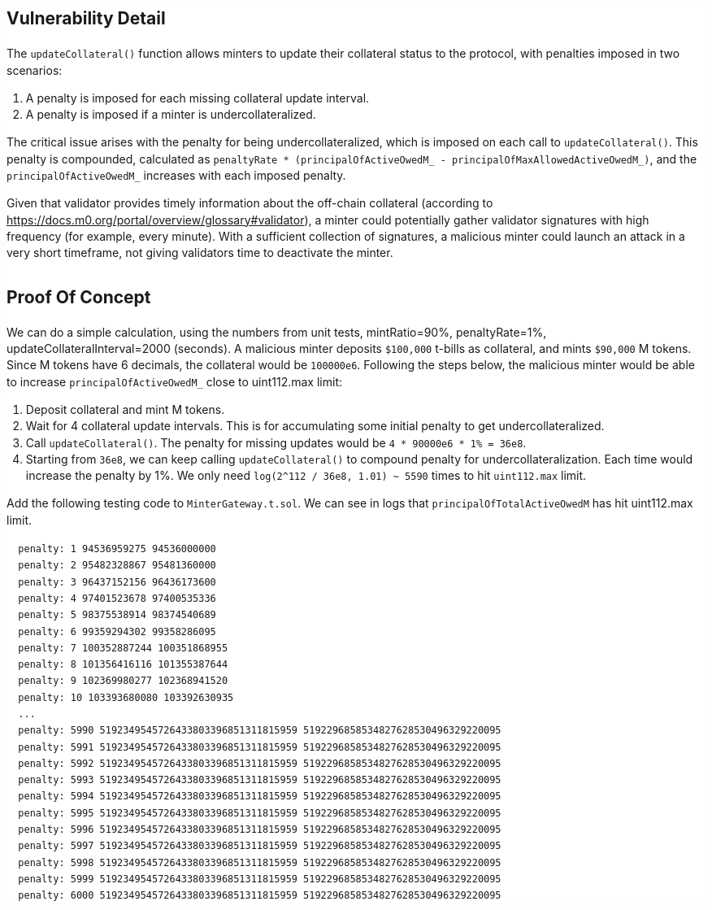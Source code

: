 ## Vulnerability Detail

The `updateCollateral()` function allows minters to update their collateral status to the protocol, with penalties imposed in two scenarios:

1. A penalty is imposed for each missing collateral update interval.
2. A penalty is imposed if a minter is undercollateralized.

The critical issue arises with the penalty for being undercollateralized, which is imposed on each call to `updateCollateral()`. This penalty is compounded, calculated as `penaltyRate * (principalOfActiveOwedM_ - principalOfMaxAllowedActiveOwedM_)`, and the `principalOfActiveOwedM_` increases with each imposed penalty.

Given that validator provides timely information about the off-chain collateral (according to https://docs.m0.org/portal/overview/glossary#validator), a minter could potentially gather validator signatures with high frequency (for example, every minute). With a sufficient collection of signatures, a malicious minter could launch an attack in a very short timeframe, not giving validators time to deactivate the minter.

## Proof Of Concept

We can do a simple calculation, using the numbers from unit tests, mintRatio=90%, penaltyRate=1%, updateCollateralInterval=2000 (seconds). A malicious minter deposits `$100,000` t-bills as collateral, and mints `$90,000` M tokens. Since M tokens have 6 decimals, the collateral would be `100000e6`. Following the steps below, the malicious minter would be able to increase `principalOfActiveOwedM_` close to uint112.max limit:

1. Deposit collateral and mint M tokens.
2. Wait for 4 collateral update intervals. This is for accumulating some initial penalty to get undercollateralized.
3. Call `updateCollateral()`. The penalty for missing updates would be `4 * 90000e6 * 1% = 36e8`.
4. Starting from `36e8`, we can keep calling `updateCollateral()` to compound penalty for undercollateralization. Each time would increase the penalty by 1%. We only need `log(2^112 / 36e8, 1.01) ~ 5590` times to hit `uint112.max` limit.

Add the following testing code to `MinterGateway.t.sol`. We can see in logs that `principalOfTotalActiveOwedM` has hit uint112.max limit.

```bash
  penalty: 1 94536959275 94536000000
  penalty: 2 95482328867 95481360000
  penalty: 3 96437152156 96436173600
  penalty: 4 97401523678 97400535336
  penalty: 5 98375538914 98374540689
  penalty: 6 99359294302 99358286095
  penalty: 7 100352887244 100351868955
  penalty: 8 101356416116 101355387644
  penalty: 9 102369980277 102368941520
  penalty: 10 103393680080 103392630935
  ...
  penalty: 5990 5192349545726433803396851311815959 5192296858534827628530496329220095
  penalty: 5991 5192349545726433803396851311815959 5192296858534827628530496329220095
  penalty: 5992 5192349545726433803396851311815959 5192296858534827628530496329220095
  penalty: 5993 5192349545726433803396851311815959 5192296858534827628530496329220095
  penalty: 5994 5192349545726433803396851311815959 5192296858534827628530496329220095
  penalty: 5995 5192349545726433803396851311815959 5192296858534827628530496329220095
  penalty: 5996 5192349545726433803396851311815959 5192296858534827628530496329220095
  penalty: 5997 5192349545726433803396851311815959 5192296858534827628530496329220095
  penalty: 5998 5192349545726433803396851311815959 5192296858534827628530496329220095
  penalty: 5999 5192349545726433803396851311815959 5192296858534827628530496329220095
  penalty: 6000 5192349545726433803396851311815959 5192296858534827628530496329220095
```
